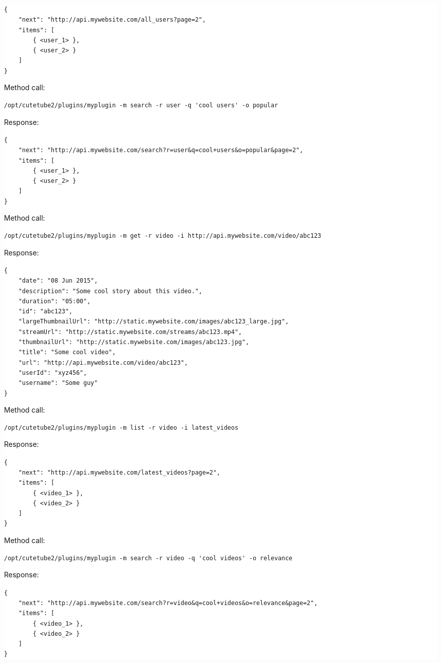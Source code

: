     {
        "next": "http://api.mywebsite.com/all_users?page=2",
        "items": [
            { <user_1> },
            { <user_2> }
        ]
    }

Method call:

    /opt/cutetube2/plugins/myplugin -m search -r user -q 'cool users' -o popular

Response:

    {
        "next": "http://api.mywebsite.com/search?r=user&q=cool+users&o=popular&page=2",
        "items": [
            { <user_1> },
            { <user_2> }
        ]
    }

Method call:

    /opt/cutetube2/plugins/myplugin -m get -r video -i http://api.mywebsite.com/video/abc123
    
Response:

    {
        "date": "08 Jun 2015",
        "description": "Some cool story about this video.",
        "duration": "05:00",
        "id": "abc123",
        "largeThumbnailUrl": "http://static.mywebsite.com/images/abc123_large.jpg",
        "streamUrl": "http://static.mywebsite.com/streams/abc123.mp4",
        "thumbnailUrl": "http://static.mywebsite.com/images/abc123.jpg",
        "title": "Some cool video",
        "url": "http://api.mywebsite.com/video/abc123",
        "userId": "xyz456",
        "username": "Some guy"
    }

Method call:

    /opt/cutetube2/plugins/myplugin -m list -r video -i latest_videos

Response:

    {
        "next": "http://api.mywebsite.com/latest_videos?page=2",
        "items": [
            { <video_1> },
            { <video_2> }
        ]
    }

Method call:

    /opt/cutetube2/plugins/myplugin -m search -r video -q 'cool videos' -o relevance

Response:

    {
        "next": "http://api.mywebsite.com/search?r=video&q=cool+videos&o=relevance&page=2",
        "items": [
            { <video_1> },
            { <video_2> }
        ]
    }
